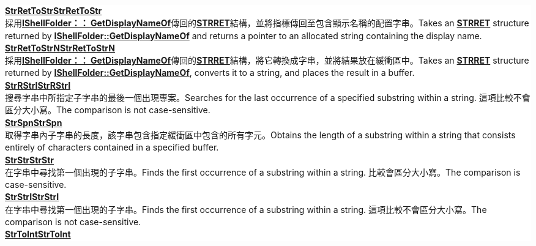<td><span data-ttu-id="010ac-230"><a href="/windows/desktop/api/Shlwapi/nf-shlwapi-strrettostra"><strong>StrRetToStr</strong></a></span><span class="sxs-lookup"><span data-stu-id="010ac-230"><a href="/windows/desktop/api/Shlwapi/nf-shlwapi-strrettostra"><strong>StrRetToStr</strong></a></span></span><br/></td>
<td><span data-ttu-id="010ac-231">採用<a href="/windows/desktop/api/shobjidl_core/nf-shobjidl_core-ishellfolder-getdisplaynameof"><strong>IShellFolder：： GetDisplayNameOf</strong></a>傳回的<a href="/windows/desktop/api/Shtypes/ns-shtypes-strret"><strong>STRRET</strong></a>結構，並將指標傳回至包含顯示名稱的配置字串。</span><span class="sxs-lookup"><span data-stu-id="010ac-231">Takes an <a href="/windows/desktop/api/Shtypes/ns-shtypes-strret"><strong>STRRET</strong></a> structure returned by <a href="/windows/desktop/api/shobjidl_core/nf-shobjidl_core-ishellfolder-getdisplaynameof"><strong>IShellFolder::GetDisplayNameOf</strong></a> and returns a pointer to an allocated string containing the display name.</span></span><br/></td>
</tr>
<tr class="even">
<td><span data-ttu-id="010ac-232"><a href="strrettostrn.md"><strong>StrRetToStrN</strong></a></span><span class="sxs-lookup"><span data-stu-id="010ac-232"><a href="strrettostrn.md"><strong>StrRetToStrN</strong></a></span></span><br/></td>
<td><span data-ttu-id="010ac-233">採用<a href="/windows/desktop/api/shobjidl_core/nf-shobjidl_core-ishellfolder-getdisplaynameof"><strong>IShellFolder：： GetDisplayNameOf</strong></a>傳回的<a href="/windows/desktop/api/Shtypes/ns-shtypes-strret"><strong>STRRET</strong></a>結構，將它轉換成字串，並將結果放在緩衝區中。</span><span class="sxs-lookup"><span data-stu-id="010ac-233">Takes an <a href="/windows/desktop/api/Shtypes/ns-shtypes-strret"><strong>STRRET</strong></a> structure returned by <a href="/windows/desktop/api/shobjidl_core/nf-shobjidl_core-ishellfolder-getdisplaynameof"><strong>IShellFolder::GetDisplayNameOf</strong></a>, converts it to a string, and places the result in a buffer.</span></span><br/></td>
</tr>
<tr class="odd">
<td><span data-ttu-id="010ac-234"><a href="/windows/desktop/api/Shlwapi/nf-shlwapi-strrstria"><strong>StrRStrI</strong></a></span><span class="sxs-lookup"><span data-stu-id="010ac-234"><a href="/windows/desktop/api/Shlwapi/nf-shlwapi-strrstria"><strong>StrRStrI</strong></a></span></span><br/></td>
<td><span data-ttu-id="010ac-235">搜尋字串中所指定子字串的最後一個出現專案。</span><span class="sxs-lookup"><span data-stu-id="010ac-235">Searches for the last occurrence of a specified substring within a string.</span></span> <span data-ttu-id="010ac-236">這項比較不會區分大小寫。</span><span class="sxs-lookup"><span data-stu-id="010ac-236">The comparison is not case-sensitive.</span></span><br/></td>
</tr>
<tr class="even">
<td><span data-ttu-id="010ac-237"><a href="/windows/desktop/api/Shlwapi/nf-shlwapi-strspna"><strong>StrSpn</strong></a></span><span class="sxs-lookup"><span data-stu-id="010ac-237"><a href="/windows/desktop/api/Shlwapi/nf-shlwapi-strspna"><strong>StrSpn</strong></a></span></span><br/></td>
<td><span data-ttu-id="010ac-238">取得字串內子字串的長度，該字串包含指定緩衝區中包含的所有字元。</span><span class="sxs-lookup"><span data-stu-id="010ac-238">Obtains the length of a substring within a string that consists entirely of characters contained in a specified buffer.</span></span><br/></td>
</tr>
<tr class="odd">
<td><span data-ttu-id="010ac-239"><a href="/windows/desktop/api/Shlwapi/nf-shlwapi-strstra"><strong>StrStr</strong></a></span><span class="sxs-lookup"><span data-stu-id="010ac-239"><a href="/windows/desktop/api/Shlwapi/nf-shlwapi-strstra"><strong>StrStr</strong></a></span></span><br/></td>
<td><span data-ttu-id="010ac-240">在字串中尋找第一個出現的子字串。</span><span class="sxs-lookup"><span data-stu-id="010ac-240">Finds the first occurrence of a substring within a string.</span></span> <span data-ttu-id="010ac-241">比較會區分大小寫。</span><span class="sxs-lookup"><span data-stu-id="010ac-241">The comparison is case-sensitive.</span></span><br/></td>
</tr>
<tr class="even">
<td><span data-ttu-id="010ac-242"><a href="/windows/desktop/api/Shlwapi/nf-shlwapi-strstria"><strong>StrStrI</strong></a></span><span class="sxs-lookup"><span data-stu-id="010ac-242"><a href="/windows/desktop/api/Shlwapi/nf-shlwapi-strstria"><strong>StrStrI</strong></a></span></span><br/></td>
<td><span data-ttu-id="010ac-243">在字串中尋找第一個出現的子字串。</span><span class="sxs-lookup"><span data-stu-id="010ac-243">Finds the first occurrence of a substring within a string.</span></span> <span data-ttu-id="010ac-244">這項比較不會區分大小寫。</span><span class="sxs-lookup"><span data-stu-id="010ac-244">The comparison is not case-sensitive.</span></span><br/></td>
</tr>
<tr class="odd">
<td><span data-ttu-id="010ac-245"><a href="/windows/desktop/api/Shlwapi/nf-shlwapi-strtointa"><strong>StrToInt</strong></a></span><span class="sxs-lookup"><span data-stu-id="010ac-245"><a href="/windows/desktop/api/Shlwapi/nf-shlwapi-strtointa"><strong>StrToInt</strong></a></span></span><br/></td>